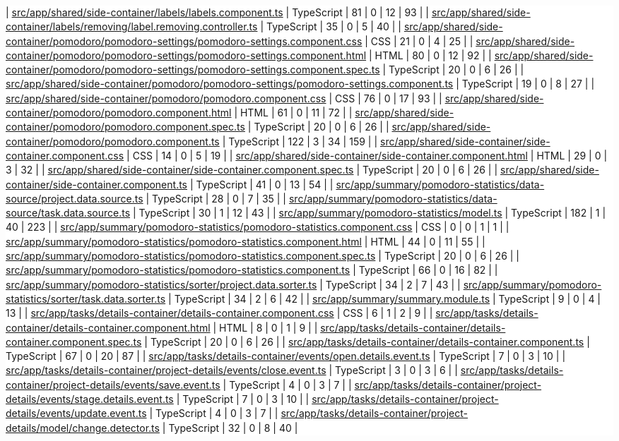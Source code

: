 | [src/app/shared/side-container/labels/labels.component.ts](/src/app/shared/side-container/labels/labels.component.ts) | TypeScript | 81 | 0 | 12 | 93 |
| [src/app/shared/side-container/labels/removing/label.removing.controller.ts](/src/app/shared/side-container/labels/removing/label.removing.controller.ts) | TypeScript | 35 | 0 | 5 | 40 |
| [src/app/shared/side-container/pomodoro/pomodoro-settings/pomodoro-settings.component.css](/src/app/shared/side-container/pomodoro/pomodoro-settings/pomodoro-settings.component.css) | CSS | 21 | 0 | 4 | 25 |
| [src/app/shared/side-container/pomodoro/pomodoro-settings/pomodoro-settings.component.html](/src/app/shared/side-container/pomodoro/pomodoro-settings/pomodoro-settings.component.html) | HTML | 80 | 0 | 12 | 92 |
| [src/app/shared/side-container/pomodoro/pomodoro-settings/pomodoro-settings.component.spec.ts](/src/app/shared/side-container/pomodoro/pomodoro-settings/pomodoro-settings.component.spec.ts) | TypeScript | 20 | 0 | 6 | 26 |
| [src/app/shared/side-container/pomodoro/pomodoro-settings/pomodoro-settings.component.ts](/src/app/shared/side-container/pomodoro/pomodoro-settings/pomodoro-settings.component.ts) | TypeScript | 19 | 0 | 8 | 27 |
| [src/app/shared/side-container/pomodoro/pomodoro.component.css](/src/app/shared/side-container/pomodoro/pomodoro.component.css) | CSS | 76 | 0 | 17 | 93 |
| [src/app/shared/side-container/pomodoro/pomodoro.component.html](/src/app/shared/side-container/pomodoro/pomodoro.component.html) | HTML | 61 | 0 | 11 | 72 |
| [src/app/shared/side-container/pomodoro/pomodoro.component.spec.ts](/src/app/shared/side-container/pomodoro/pomodoro.component.spec.ts) | TypeScript | 20 | 0 | 6 | 26 |
| [src/app/shared/side-container/pomodoro/pomodoro.component.ts](/src/app/shared/side-container/pomodoro/pomodoro.component.ts) | TypeScript | 122 | 3 | 34 | 159 |
| [src/app/shared/side-container/side-container.component.css](/src/app/shared/side-container/side-container.component.css) | CSS | 14 | 0 | 5 | 19 |
| [src/app/shared/side-container/side-container.component.html](/src/app/shared/side-container/side-container.component.html) | HTML | 29 | 0 | 3 | 32 |
| [src/app/shared/side-container/side-container.component.spec.ts](/src/app/shared/side-container/side-container.component.spec.ts) | TypeScript | 20 | 0 | 6 | 26 |
| [src/app/shared/side-container/side-container.component.ts](/src/app/shared/side-container/side-container.component.ts) | TypeScript | 41 | 0 | 13 | 54 |
| [src/app/summary/pomodoro-statistics/data-source/project.data.source.ts](/src/app/summary/pomodoro-statistics/data-source/project.data.source.ts) | TypeScript | 28 | 0 | 7 | 35 |
| [src/app/summary/pomodoro-statistics/data-source/task.data.source.ts](/src/app/summary/pomodoro-statistics/data-source/task.data.source.ts) | TypeScript | 30 | 1 | 12 | 43 |
| [src/app/summary/pomodoro-statistics/model.ts](/src/app/summary/pomodoro-statistics/model.ts) | TypeScript | 182 | 1 | 40 | 223 |
| [src/app/summary/pomodoro-statistics/pomodoro-statistics.component.css](/src/app/summary/pomodoro-statistics/pomodoro-statistics.component.css) | CSS | 0 | 0 | 1 | 1 |
| [src/app/summary/pomodoro-statistics/pomodoro-statistics.component.html](/src/app/summary/pomodoro-statistics/pomodoro-statistics.component.html) | HTML | 44 | 0 | 11 | 55 |
| [src/app/summary/pomodoro-statistics/pomodoro-statistics.component.spec.ts](/src/app/summary/pomodoro-statistics/pomodoro-statistics.component.spec.ts) | TypeScript | 20 | 0 | 6 | 26 |
| [src/app/summary/pomodoro-statistics/pomodoro-statistics.component.ts](/src/app/summary/pomodoro-statistics/pomodoro-statistics.component.ts) | TypeScript | 66 | 0 | 16 | 82 |
| [src/app/summary/pomodoro-statistics/sorter/project.data.sorter.ts](/src/app/summary/pomodoro-statistics/sorter/project.data.sorter.ts) | TypeScript | 34 | 2 | 7 | 43 |
| [src/app/summary/pomodoro-statistics/sorter/task.data.sorter.ts](/src/app/summary/pomodoro-statistics/sorter/task.data.sorter.ts) | TypeScript | 34 | 2 | 6 | 42 |
| [src/app/summary/summary.module.ts](/src/app/summary/summary.module.ts) | TypeScript | 9 | 0 | 4 | 13 |
| [src/app/tasks/details-container/details-container.component.css](/src/app/tasks/details-container/details-container.component.css) | CSS | 6 | 1 | 2 | 9 |
| [src/app/tasks/details-container/details-container.component.html](/src/app/tasks/details-container/details-container.component.html) | HTML | 8 | 0 | 1 | 9 |
| [src/app/tasks/details-container/details-container.component.spec.ts](/src/app/tasks/details-container/details-container.component.spec.ts) | TypeScript | 20 | 0 | 6 | 26 |
| [src/app/tasks/details-container/details-container.component.ts](/src/app/tasks/details-container/details-container.component.ts) | TypeScript | 67 | 0 | 20 | 87 |
| [src/app/tasks/details-container/events/open.details.event.ts](/src/app/tasks/details-container/events/open.details.event.ts) | TypeScript | 7 | 0 | 3 | 10 |
| [src/app/tasks/details-container/project-details/events/close.event.ts](/src/app/tasks/details-container/project-details/events/close.event.ts) | TypeScript | 3 | 0 | 3 | 6 |
| [src/app/tasks/details-container/project-details/events/save.event.ts](/src/app/tasks/details-container/project-details/events/save.event.ts) | TypeScript | 4 | 0 | 3 | 7 |
| [src/app/tasks/details-container/project-details/events/stage.details.event.ts](/src/app/tasks/details-container/project-details/events/stage.details.event.ts) | TypeScript | 7 | 0 | 3 | 10 |
| [src/app/tasks/details-container/project-details/events/update.event.ts](/src/app/tasks/details-container/project-details/events/update.event.ts) | TypeScript | 4 | 0 | 3 | 7 |
| [src/app/tasks/details-container/project-details/model/change.detector.ts](/src/app/tasks/details-container/project-details/model/change.detector.ts) | TypeScript | 32 | 0 | 8 | 40 |
